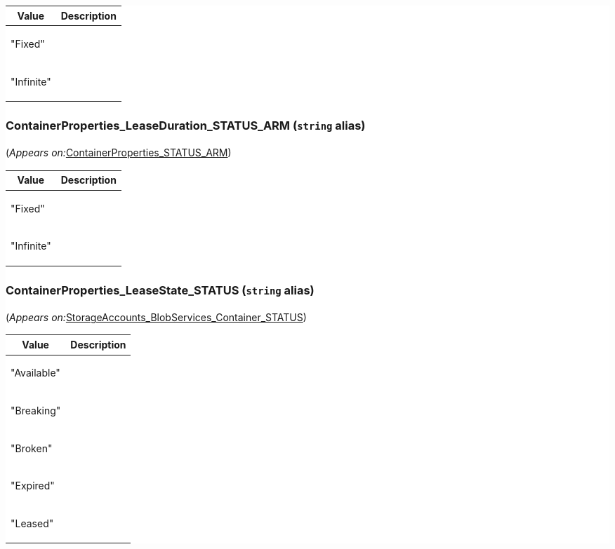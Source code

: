 <table>
<thead>
<tr>
<th>Value</th>
<th>Description</th>
</tr>
</thead>
<tbody><tr><td><p>&#34;Fixed&#34;</p></td>
<td></td>
</tr><tr><td><p>&#34;Infinite&#34;</p></td>
<td></td>
</tr></tbody>
</table>
<h3 id="storage.azure.com/v1api20230101.ContainerProperties_LeaseDuration_STATUS_ARM">ContainerProperties_LeaseDuration_STATUS_ARM
(<code>string</code> alias)</h3>
<p>
(<em>Appears on:</em><a href="#storage.azure.com/v1api20230101.ContainerProperties_STATUS_ARM">ContainerProperties_STATUS_ARM</a>)
</p>
<div>
</div>
<table>
<thead>
<tr>
<th>Value</th>
<th>Description</th>
</tr>
</thead>
<tbody><tr><td><p>&#34;Fixed&#34;</p></td>
<td></td>
</tr><tr><td><p>&#34;Infinite&#34;</p></td>
<td></td>
</tr></tbody>
</table>
<h3 id="storage.azure.com/v1api20230101.ContainerProperties_LeaseState_STATUS">ContainerProperties_LeaseState_STATUS
(<code>string</code> alias)</h3>
<p>
(<em>Appears on:</em><a href="#storage.azure.com/v1api20230101.StorageAccounts_BlobServices_Container_STATUS">StorageAccounts_BlobServices_Container_STATUS</a>)
</p>
<div>
</div>
<table>
<thead>
<tr>
<th>Value</th>
<th>Description</th>
</tr>
</thead>
<tbody><tr><td><p>&#34;Available&#34;</p></td>
<td></td>
</tr><tr><td><p>&#34;Breaking&#34;</p></td>
<td></td>
</tr><tr><td><p>&#34;Broken&#34;</p></td>
<td></td>
</tr><tr><td><p>&#34;Expired&#34;</p></td>
<td></td>
</tr><tr><td><p>&#34;Leased&#34;</p></td>
<td></td>
</tr></tbody>
</table>